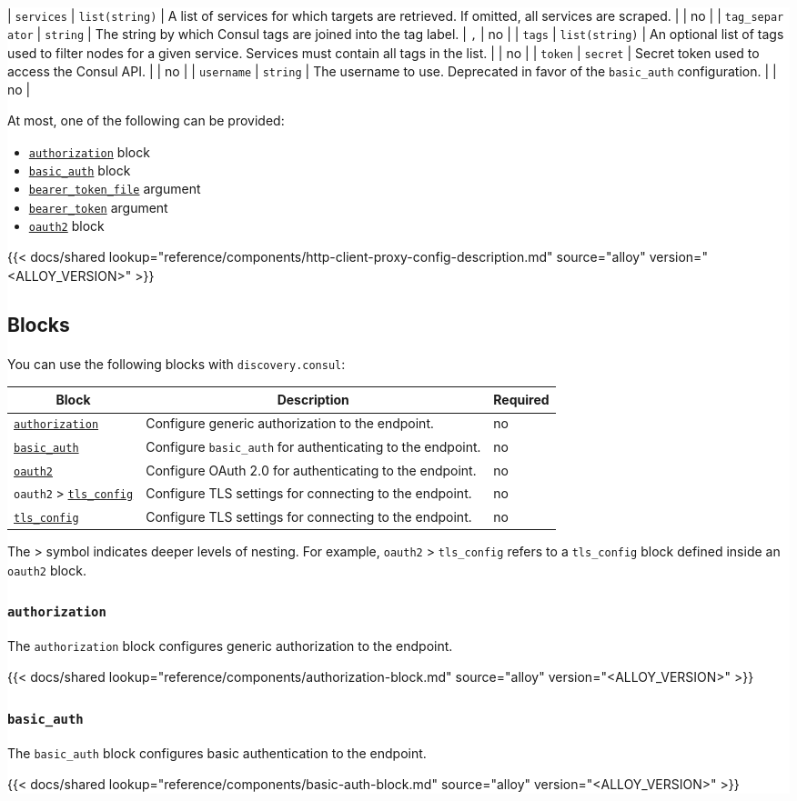| `services`               | `list(string)`      | A list of services for which targets are retrieved. If omitted, all services are scraped.                       |                  | no       |
| `tag_separator`          | `string`            | The string by which Consul tags are joined into the tag label.                                                  | `,`              | no       |
| `tags`                   | `list(string)`      | An optional list of tags used to filter nodes for a given service. Services must contain all tags in the list.  |                  | no       |
| `token`                  | `secret`            | Secret token used to access the Consul API.                                                                     |                  | no       |
| `username`               | `string`            | The username to use. Deprecated in favor of the `basic_auth` configuration.                                     |                  | no       |

 At most, one of the following can be provided:

* [`authorization`][authorization] block
* [`basic_auth`][basic_auth] block
* [`bearer_token_file`][arguments] argument
* [`bearer_token`][arguments] argument
* [`oauth2`][oauth2] block

{{< docs/shared lookup="reference/components/http-client-proxy-config-description.md" source="alloy" version="<ALLOY_VERSION>" >}}

[Consul documentation]: https://www.consul.io/api/features/consistency.html
[arguments]: #arguments

## Blocks

You can use the following blocks with `discovery.consul`:

| Block                                 | Description                                                | Required |
| ------------------------------------- | ---------------------------------------------------------- | -------- |
| [`authorization`][authorization]      | Configure generic authorization to the endpoint.           | no       |
| [`basic_auth`][basic_auth]            | Configure `basic_auth` for authenticating to the endpoint. | no       |
| [`oauth2`][oauth2]                    | Configure OAuth 2.0 for authenticating to the endpoint.    | no       |
| `oauth2` > [`tls_config`][tls_config] | Configure TLS settings for connecting to the endpoint.     | no       |
| [`tls_config`][tls_config]            | Configure TLS settings for connecting to the endpoint.     | no       |

The > symbol indicates deeper levels of nesting.
For example, `oauth2` > `tls_config` refers to a `tls_config` block defined inside an `oauth2` block.

[authorization]: #authorization
[basic_auth]: #basic_auth
[oauth2]: #oauth2
[tls_config]: #tls_config

### `authorization`

The `authorization` block configures generic authorization to the endpoint.

{{< docs/shared lookup="reference/components/authorization-block.md" source="alloy" version="<ALLOY_VERSION>" >}}

### `basic_auth`

The `basic_auth` block configures basic authentication to the endpoint.

{{< docs/shared lookup="reference/components/basic-auth-block.md" source="alloy" version="<ALLOY_VERSION>" >}}


[Consul's Catalog API]: https://www.consul.io/use-cases/discover-services